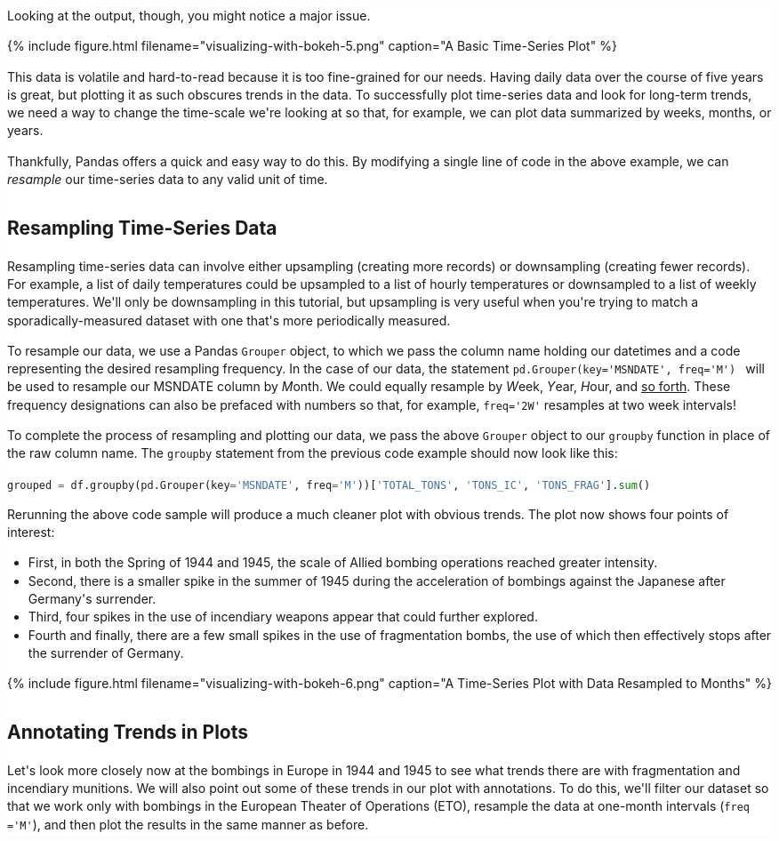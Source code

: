 Looking at the output, though, you might notice a major issue.

{% include figure.html filename="visualizing-with-bokeh-5.png" caption="A Basic Time-Series Plot" %}

This data is volatile and hard-to-read because it is too fine-grained for our needs. Having daily data over the course of five years is great, but plotting it as such obscures trends in the data. To successfully plot time-series data and look for long-term trends, we need a way to change the time-scale we're looking at so that, for example, we can plot data summarized by weeks, months, or years.

Thankfully, Pandas offers a quick and easy way to do this. By modifying a single line of code in the above example, we can *resample* our time-series data to any valid unit of time.

## Resampling Time-Series Data

Resampling time-series data can involve either upsampling (creating more records) or downsampling (creating fewer records). For example, a list of daily temperatures could be upsampled to a list of hourly temperatures or downsampled to a list of weekly temperatures. We'll only be downsampling in this tutorial, but upsampling is very useful when you're trying to match a sporadically-measured dataset with one that's more periodically measured.

To resample our data, we use a Pandas `Grouper` object, to which we pass the column name holding our datetimes and a code representing the desired resampling frequency. In the case of our data, the statement `pd.Grouper(key='MSNDATE', freq='M') ` will be used to resample our MSNDATE column by *M*onth. We could equally resample by *W*eek, *Y*ear, *H*our, and [so forth](http://pandas.pydata.org/pandas-docs/stable/timeseries.html#offset-aliases). These frequency designations can also be prefaced with numbers so that, for example, `freq='2W'` resamples at two week intervals!

To complete the process of resampling and plotting our data, we pass the above `Grouper` object to our `groupby` function in place of the raw column name. The `groupby` statement from the previous code example should now look like this:

``` python
grouped = df.groupby(pd.Grouper(key='MSNDATE', freq='M'))['TOTAL_TONS', 'TONS_IC', 'TONS_FRAG'].sum()
```

Rerunning the above code sample will produce a much cleaner plot with obvious trends. The plot now shows four points of interest:

- First, in both the Spring of 1944 and 1945, the scale of Allied bombing operations reached greater intensity.
- Second, there is a smaller spike in the summer of 1945 during the acceleration of bombings against the Japanese after Germany's surrender.
- Third, four spikes in the use of incendiary weapons appear that could further explored.
- Fourth and finally, there are a few small spikes in the use of fragmentation bombs, the use of which then effectively stops after the surrender of Germany.

{% include figure.html filename="visualizing-with-bokeh-6.png" caption="A Time-Series Plot with Data Resampled to Months" %}

## Annotating Trends in Plots

Let's look more closely now at the bombings in Europe in 1944 and 1945 to see what trends there are with fragmentation and incendiary munitions. We will also point out some of these trends in our plot with annotations. To do this, we'll filter our dataset so that we work only with bombings in the European Theater of Operations (ETO), resample the data at one-month intervals (`freq='M'`), and then plot the results in the same manner as before.


[^1]: David Robinson, 'Why is Python Growing so Quickly?', *Stack Overflow Blog*, 14 September 2017 [https://stackoverflow.blog/2017/09/14/python-growing-quickly/](https://stackoverflow.blog/2017/09/14/python-growing-quickly/)